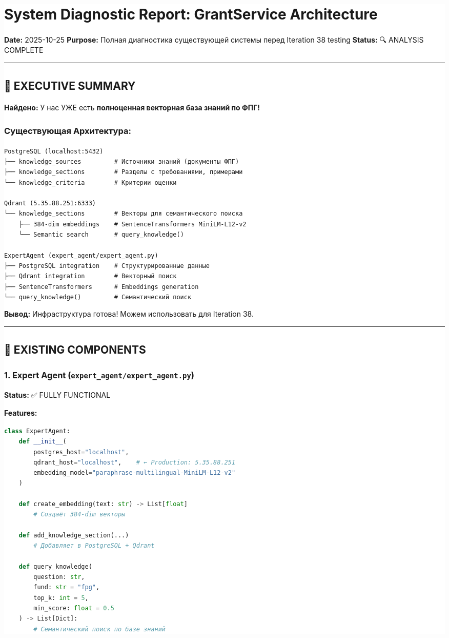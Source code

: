 # System Diagnostic Report: GrantService Architecture

**Date:** 2025-10-25
**Purpose:** Полная диагностика существующей системы перед Iteration 38 testing
**Status:** 🔍 ANALYSIS COMPLETE

---

## 🎯 EXECUTIVE SUMMARY

**Найдено:** У нас УЖЕ есть **полноценная векторная база знаний по ФПГ!**

### Существующая Архитектура:

```
PostgreSQL (localhost:5432)
├── knowledge_sources         # Источники знаний (документы ФПГ)
├── knowledge_sections        # Разделы с требованиями, примерами
└── knowledge_criteria        # Критерии оценки

Qdrant (5.35.88.251:6333)
└── knowledge_sections        # Векторы для семантического поиска
    ├── 384-dim embeddings    # SentenceTransformers MiniLM-L12-v2
    └── Semantic search       # query_knowledge()

ExpertAgent (expert_agent/expert_agent.py)
├── PostgreSQL integration    # Структурированные данные
├── Qdrant integration        # Векторный поиск
├── SentenceTransformers      # Embeddings generation
└── query_knowledge()         # Семантический поиск
```

**Вывод:** Инфраструктура готова! Можем использовать для Iteration 38.

---

## 📁 EXISTING COMPONENTS

### 1. Expert Agent (`expert_agent/expert_agent.py`)

**Status:** ✅ FULLY FUNCTIONAL

**Features:**
```python
class ExpertAgent:
    def __init__(
        postgres_host="localhost",
        qdrant_host="localhost",    # ← Production: 5.35.88.251
        embedding_model="paraphrase-multilingual-MiniLM-L12-v2"
    )

    def create_embedding(text: str) -> List[float]
        # Создаёт 384-dim векторы

    def add_knowledge_section(...)
        # Добавляет в PostgreSQL + Qdrant

    def query_knowledge(
        question: str,
        fund: str = "fpg",
        top_k: int = 5,
        min_score: float = 0.5
    ) -> List[Dict]:
        # Семантический поиск по базе знаний
```